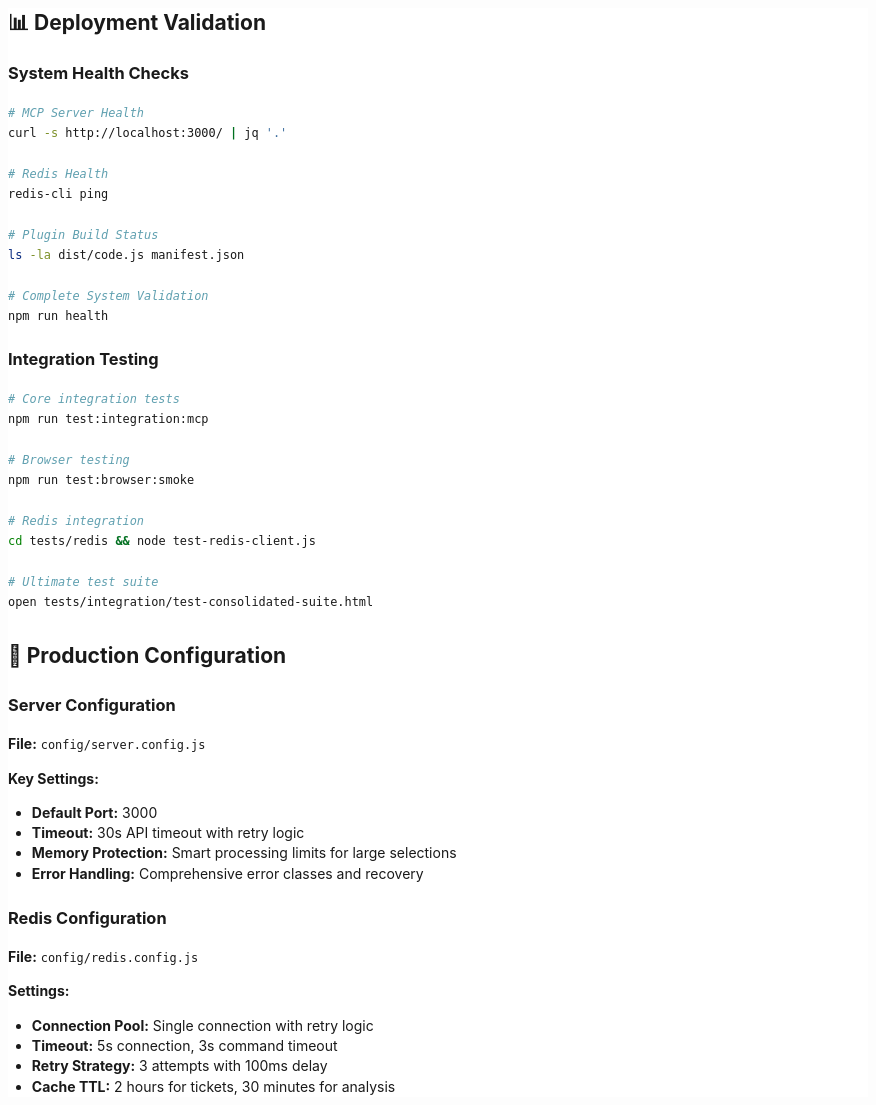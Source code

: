 ## 📊 **Deployment Validation**

### **System Health Checks**
```bash
# MCP Server Health
curl -s http://localhost:3000/ | jq '.'

# Redis Health  
redis-cli ping

# Plugin Build Status
ls -la dist/code.js manifest.json

# Complete System Validation
npm run health
```

### **Integration Testing**
```bash
# Core integration tests
npm run test:integration:mcp

# Browser testing
npm run test:browser:smoke

# Redis integration
cd tests/redis && node test-redis-client.js

# Ultimate test suite
open tests/integration/test-consolidated-suite.html
```

## 🔧 **Production Configuration**

### **Server Configuration**
**File:** `config/server.config.js`

**Key Settings:**
- **Default Port:** 3000
- **Timeout:** 30s API timeout with retry logic
- **Memory Protection:** Smart processing limits for large selections
- **Error Handling:** Comprehensive error classes and recovery

### **Redis Configuration**  
**File:** `config/redis.config.js`

**Settings:**
- **Connection Pool:** Single connection with retry logic
- **Timeout:** 5s connection, 3s command timeout
- **Retry Strategy:** 3 attempts with 100ms delay
- **Cache TTL:** 2 hours for tickets, 30 minutes for analysis
